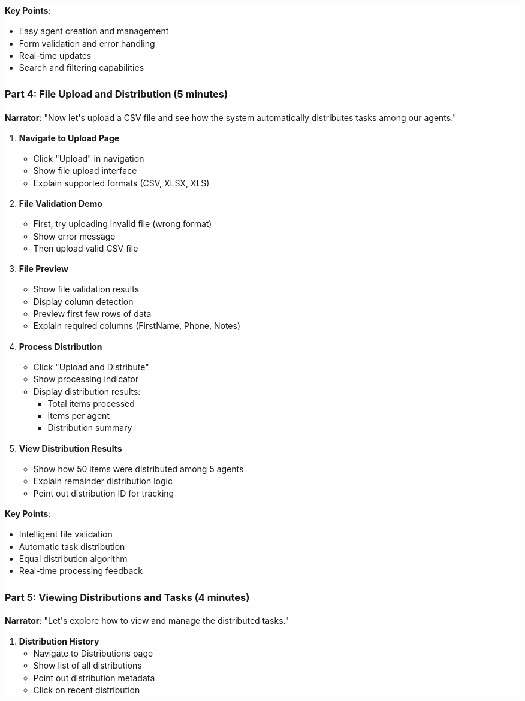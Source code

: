 **Key Points**:
- Easy agent creation and management
- Form validation and error handling
- Real-time updates
- Search and filtering capabilities

### Part 4: File Upload and Distribution (5 minutes)

**Narrator**: "Now let's upload a CSV file and see how the system automatically distributes tasks among our agents."

1. **Navigate to Upload Page**
   - Click "Upload" in navigation
   - Show file upload interface
   - Explain supported formats (CSV, XLSX, XLS)

2. **File Validation Demo**
   - First, try uploading invalid file (wrong format)
   - Show error message
   - Then upload valid CSV file

3. **File Preview**
   - Show file validation results
   - Display column detection
   - Preview first few rows of data
   - Explain required columns (FirstName, Phone, Notes)

4. **Process Distribution**
   - Click "Upload and Distribute"
   - Show processing indicator
   - Display distribution results:
     - Total items processed
     - Items per agent
     - Distribution summary

5. **View Distribution Results**
   - Show how 50 items were distributed among 5 agents
   - Explain remainder distribution logic
   - Point out distribution ID for tracking

**Key Points**:
- Intelligent file validation
- Automatic task distribution
- Equal distribution algorithm
- Real-time processing feedback

### Part 5: Viewing Distributions and Tasks (4 minutes)

**Narrator**: "Let's explore how to view and manage the distributed tasks."

1. **Distribution History**
   - Navigate to Distributions page
   - Show list of all distributions
   - Point out distribution metadata
   - Click on recent distribution
